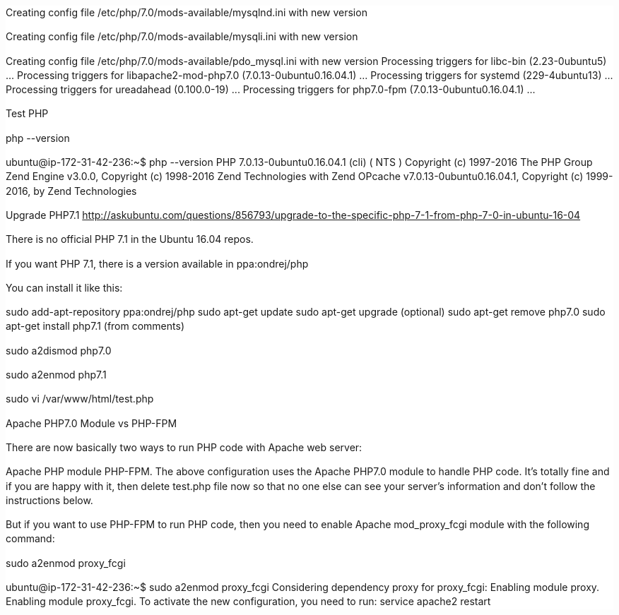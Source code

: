 Creating config file /etc/php/7.0/mods-available/mysqlnd.ini with new version

Creating config file /etc/php/7.0/mods-available/mysqli.ini with new version

Creating config file /etc/php/7.0/mods-available/pdo_mysql.ini with new version
Processing triggers for libc-bin (2.23-0ubuntu5) ...
Processing triggers for libapache2-mod-php7.0 (7.0.13-0ubuntu0.16.04.1) ...
Processing triggers for systemd (229-4ubuntu13) ...
Processing triggers for ureadahead (0.100.0-19) ...
Processing triggers for php7.0-fpm (7.0.13-0ubuntu0.16.04.1) ...

Test PHP

php --version

ubuntu@ip-172-31-42-236:~$ php --version
PHP 7.0.13-0ubuntu0.16.04.1 (cli) ( NTS )
Copyright (c) 1997-2016 The PHP Group
Zend Engine v3.0.0, Copyright (c) 1998-2016 Zend Technologies
    with Zend OPcache v7.0.13-0ubuntu0.16.04.1, Copyright (c) 1999-2016, by Zend Technologies

Upgrade PHP7.1
http://askubuntu.com/questions/856793/upgrade-to-the-specific-php-7-1-from-php-7-0-in-ubuntu-16-04

There is no official PHP 7.1 in the Ubuntu 16.04 repos.

If you want PHP 7.1, there is a version available in ppa:ondrej/php

You can install it like this:

sudo add-apt-repository ppa:ondrej/php
sudo apt-get update
sudo apt-get upgrade
(optional) sudo apt-get remove php7.0
sudo apt-get install php7.1 (from comments)

sudo a2dismod php7.0

sudo a2enmod php7.1

sudo vi /var/www/html/test.php




Apache PHP7.0 Module vs PHP-FPM

There are now basically two ways to run PHP code with Apache web server:

Apache PHP module
PHP-FPM.
The above configuration uses the Apache PHP7.0 module to handle PHP code. It’s totally fine and if you are happy with it, then delete test.php file now so that no one else can see your server’s information and don’t follow the instructions below.

But if you want to use PHP-FPM to run PHP code, then you need to enable Apache mod_proxy_fcgi module with the following command:

sudo a2enmod proxy_fcgi

ubuntu@ip-172-31-42-236:~$ sudo a2enmod proxy_fcgi
Considering dependency proxy for proxy_fcgi:
Enabling module proxy.
Enabling module proxy_fcgi.
To activate the new configuration, you need to run:
  service apache2 restart
  